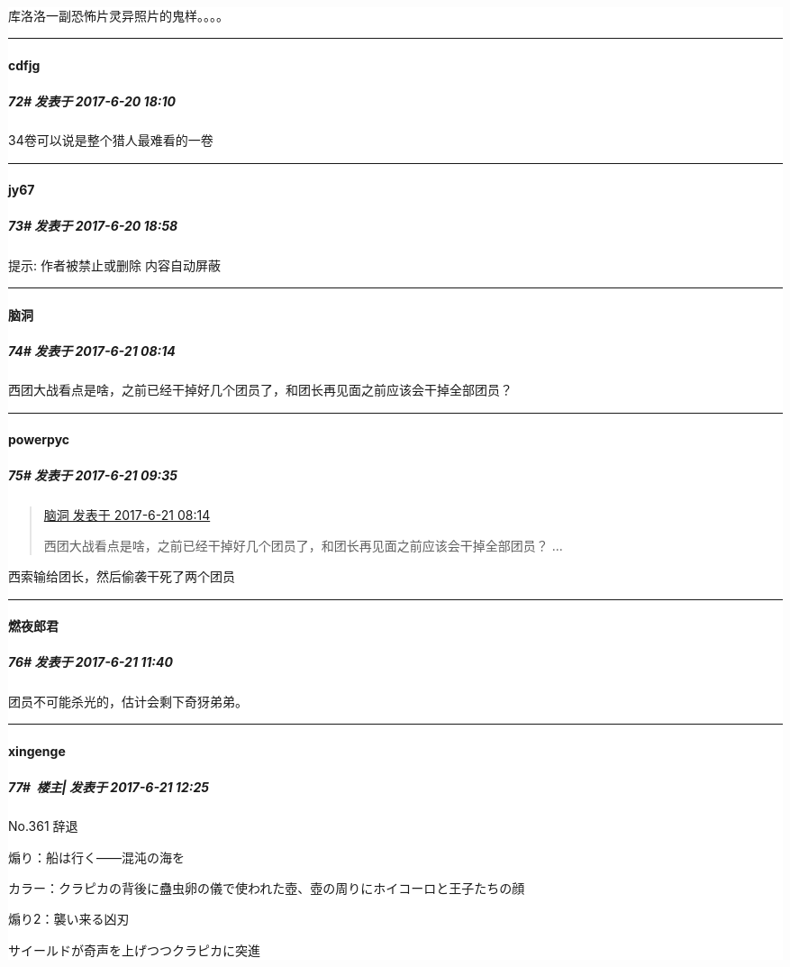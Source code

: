 库洛洛一副恐怖片灵异照片的鬼样。。。。

*****

####  cdfjg  
##### 72#       发表于 2017-6-20 18:10

34卷可以说是整个猎人最难看的一卷

*****

####  jy67  
##### 73#       发表于 2017-6-20 18:58

提示: 作者被禁止或删除 内容自动屏蔽

*****

####  脑洞  
##### 74#       发表于 2017-6-21 08:14

西团大战看点是啥，之前已经干掉好几个团员了，和团长再见面之前应该会干掉全部团员？

*****

####  powerpyc  
##### 75#       发表于 2017-6-21 09:35

<blockquote><a href="httphttps://bbs.saraba1st.com/2b/forum.php?mod=redirect&amp;goto=findpost&amp;pid=36337630&amp;ptid=1505675" target="_blank">脑洞 发表于 2017-6-21 08:14</a>

西团大战看点是啥，之前已经干掉好几个团员了，和团长再见面之前应该会干掉全部团员？ ...</blockquote>
西索输给团长，然后偷袭干死了两个团员

*****

####  燃夜郎君  
##### 76#       发表于 2017-6-21 11:40

团员不可能杀光的，估计会剩下奇犽弟弟。

*****

####  xingenge  
##### 77#         楼主| 发表于 2017-6-21 12:25

No.361 辞退 

煽り：船は行く――混沌の海を 

カラー：クラピカの背後に蠱虫卵の儀で使われた壺、壺の周りにホイコーロと王子たちの顔 

煽り2：襲い来る凶刃 

サイールドが奇声を上げつつクラピカに突進 
